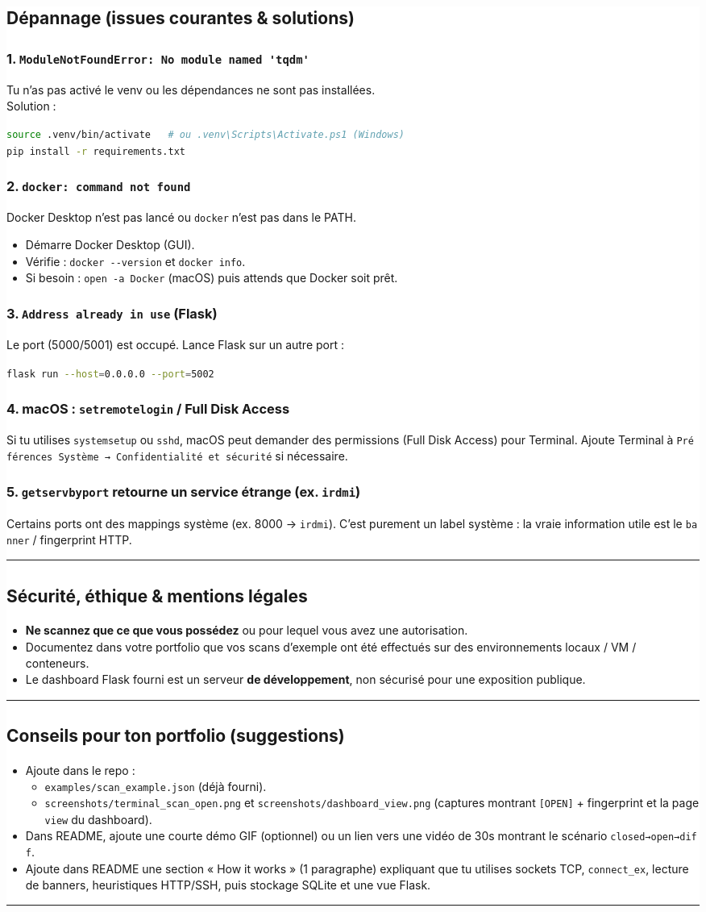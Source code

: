 
## Dépannage (issues courantes & solutions)

### 1. `ModuleNotFoundError: No module named 'tqdm'`
Tu n’as pas activé le venv ou les dépendances ne sont pas installées.  
Solution :
```bash
source .venv/bin/activate   # ou .venv\Scripts\Activate.ps1 (Windows)
pip install -r requirements.txt
```

### 2. `docker: command not found`
Docker Desktop n’est pas lancé ou `docker` n’est pas dans le PATH.  
- Démarre Docker Desktop (GUI).  
- Vérifie : `docker --version` et `docker info`.  
- Si besoin : `open -a Docker` (macOS) puis attends que Docker soit prêt.

### 3. `Address already in use` (Flask)
Le port (5000/5001) est occupé. Lance Flask sur un autre port :
```bash
flask run --host=0.0.0.0 --port=5002
```

### 4. macOS : `setremotelogin` / Full Disk Access
Si tu utilises `systemsetup` ou `sshd`, macOS peut demander des permissions (Full Disk Access) pour Terminal. Ajoute Terminal à `Préférences Système → Confidentialité et sécurité` si nécessaire.

### 5. `getservbyport` retourne un service étrange (ex. `irdmi`)
Certains ports ont des mappings système (ex. 8000 → `irdmi`). C’est purement un label système : la vraie information utile est le `banner` / fingerprint HTTP.

---

## Sécurité, éthique & mentions légales
- **Ne scannez que ce que vous possédez** ou pour lequel vous avez une autorisation.  
- Documentez dans votre portfolio que vos scans d’exemple ont été effectués sur des environnements locaux / VM / conteneurs.  
- Le dashboard Flask fourni est un serveur **de développement**, non sécurisé pour une exposition publique.

---

## Conseils pour ton portfolio (suggestions)
- Ajoute dans le repo :  
  - `examples/scan_example.json` (déjà fourni).  
  - `screenshots/terminal_scan_open.png` et `screenshots/dashboard_view.png` (captures montrant `[OPEN]` + fingerprint et la page `view` du dashboard).  
- Dans README, ajoute une courte démo GIF (optionnel) ou un lien vers une vidéo de 30s montrant le scénario `closed→open→diff`.  
- Ajoute dans README une section « How it works » (1 paragraphe) expliquant que tu utilises sockets TCP, `connect_ex`, lecture de banners, heuristiques HTTP/SSH, puis stockage SQLite et une vue Flask.

---